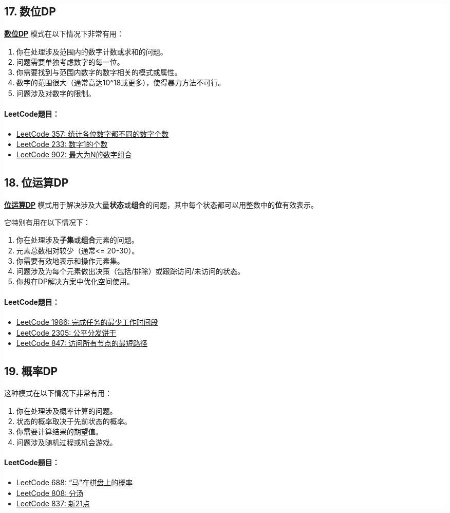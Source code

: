 ## 17. 数位DP

**[数位DP](https://www.geeksforgeeks.org/digit-dp-introduction/)** 模式在以下情况下非常有用：

1. 你在处理涉及范围内的数字计数或求和的问题。
2. 问题需要单独考虑数字的每一位。
3. 你需要找到与范围内数字的数字相关的模式或属性。
4. 数字的范围很大（通常高达10^18或更多），使得暴力方法不可行。
5. 问题涉及对数字的限制。

#### LeetCode题目：

- [LeetCode 357: 统计各位数字都不同的数字个数](https://leetcode.com/problems/count-numbers-with-unique-digits/description/)
- [LeetCode 233: 数字1的个数](https://leetcode.com/problems/number-of-digit-one/description/)
- [LeetCode 902: 最大为N的数字组合](https://leetcode.com/problems/numbers-at-most-n-given-digit-set/description/)

## 18. 位运算DP

**[位运算DP](https://www.hackerearth.com/practice/algorithms/dynamic-programming/bit-masking/tutorial/)** 模式用于解决涉及大量**状态**或**组合**的问题，其中每个状态都可以用整数中的**位**有效表示。

它特别有用在以下情况下：

1. 你在处理涉及**子集**或**组合**元素的问题。
2. 元素总数相对较少（通常<= 20-30）。
3. 你需要有效地表示和操作元素集。
4. 问题涉及为每个元素做出决策（包括/排除）或跟踪访问/未访问的状态。
5. 你想在DP解决方案中优化空间使用。

#### LeetCode题目：

- [LeetCode 1986: 完成任务的最少工作时间段](https://leetcode.com/problems/minimum-number-of-work-sessions-to-finish-the-tasks/description/)
- [LeetCode 2305: 公平分发饼干](https://leetcode.com/problems/fair-distribution-of-cookies/description/)
- [LeetCode 847: 访问所有节点的最短路径](https://leetcode.com/problems/shortest-path-visiting-all-nodes/description/)

## 19. 概率DP

这种模式在以下情况下非常有用：

1. 你在处理涉及概率计算的问题。
2. 状态的概率取决于先前状态的概率。
3. 你需要计算结果的期望值。
4. 问题涉及随机过程或机会游戏。

#### LeetCode题目：

- [LeetCode 688: “马”在棋盘上的概率](https://leetcode.com/problems/knight-probability-in-chessboard/description/)
- [LeetCode 808: 分汤](https://leetcode.com/problems/soup-servings/description/)
- [LeetCode 837: 新21点](https://leetcode.com/problems/new-21-game/description/)
